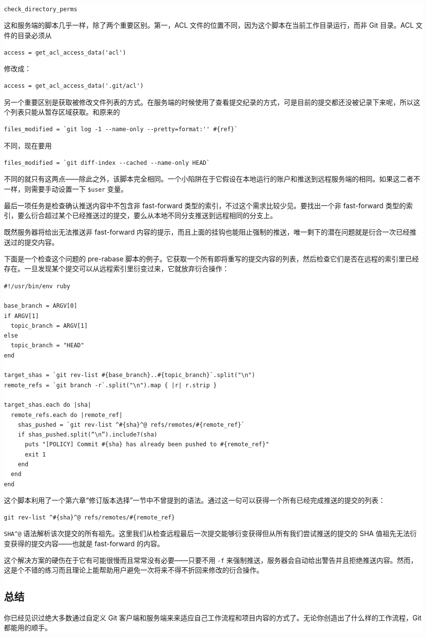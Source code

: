 
	check_directory_perms

这和服务端的脚本几乎一样，除了两个重要区别。第一，ACL 文件的位置不同，因为这个脚本在当前工作目录运行，而非 Git 目录。ACL 文件的目录必须从

	access = get_acl_access_data('acl')

修改成：

	access = get_acl_access_data('.git/acl')

另一个重要区别是获取被修改文件列表的方式。在服务端的时候使用了查看提交纪录的方式，可是目前的提交都还没被记录下来呢，所以这个列表只能从暂存区域获取。和原来的

	files_modified = `git log -1 --name-only --pretty=format:'' #{ref}`

不同，现在要用

	files_modified = `git diff-index --cached --name-only HEAD`

不同的就只有这两点——除此之外，该脚本完全相同。一个小陷阱在于它假设在本地运行的账户和推送到远程服务端的相同。如果这二者不一样，则需要手动设置一下 `$user` 变量。

最后一项任务是检查确认推送内容中不包含非 fast-forward 类型的索引，不过这个需求比较少见。要找出一个非 fast-forward 类型的索引，要么衍合超过某个已经推送过的提交，要么从本地不同分支推送到远程相同的分支上。

既然服务器将给出无法推送非 fast-forward 内容的提示，而且上面的挂钩也能阻止强制的推送，唯一剩下的潜在问题就是衍合一次已经推送过的提交内容。

下面是一个检查这个问题的 pre-rabase 脚本的例子。它获取一个所有即将重写的提交内容的列表，然后检查它们是否在远程的索引里已经存在。一旦发现某个提交可以从远程索引里衍变过来，它就放弃衍合操作：

	#!/usr/bin/env ruby

	base_branch = ARGV[0]
	if ARGV[1]
	  topic_branch = ARGV[1]
	else
	  topic_branch = "HEAD"
	end

	target_shas = `git rev-list #{base_branch}..#{topic_branch}`.split("\n")
	remote_refs = `git branch -r`.split("\n").map { |r| r.strip }

	target_shas.each do |sha|
	  remote_refs.each do |remote_ref|
	    shas_pushed = `git rev-list ^#{sha}^@ refs/remotes/#{remote_ref}`
	    if shas_pushed.split(“\n”).include?(sha)
	      puts "[POLICY] Commit #{sha} has already been pushed to #{remote_ref}"
	      exit 1
	    end
	  end
	end

这个脚本利用了一个第六章“修订版本选择”一节中不曾提到的语法。通过这一句可以获得一个所有已经完成推送的提交的列表：

	git rev-list ^#{sha}^@ refs/remotes/#{remote_ref}

`SHA^@` 语法解析该次提交的所有祖先。这里我们从检查远程最后一次提交能够衍变获得但从所有我们尝试推送的提交的 SHA 值祖先无法衍变获得的提交内容——也就是 fast-forward 的内容。

这个解决方案的硬伤在于它有可能很慢而且常常没有必要——只要不用 `-f` 来强制推送，服务器会自动给出警告并且拒绝推送内容。然而，这是个不错的练习而且理论上能帮助用户避免一次将来不得不折回来修改的衍合操作。

## 总结 ##

你已经见识过绝大多数通过自定义 Git 客户端和服务端来来适应自己工作流程和项目内容的方式了。无论你创造出了什么样的工作流程，Git 都能用的顺手。
